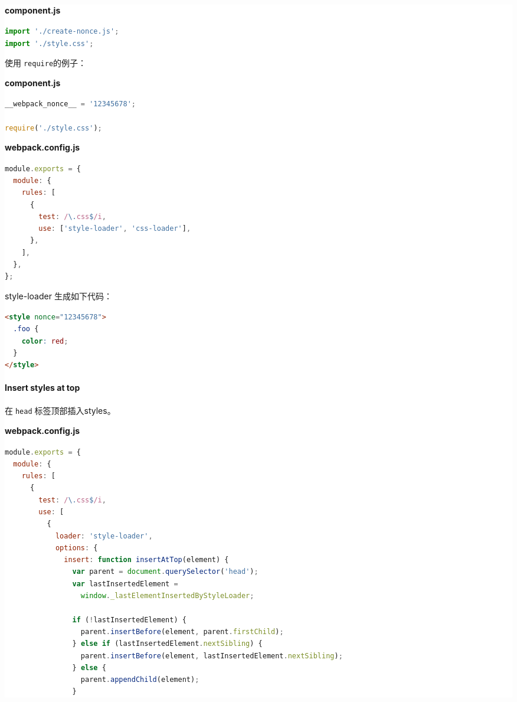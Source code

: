 **component.js**

```js
import './create-nonce.js';
import './style.css';
```

使用 `require`的例子：

**component.js**

```js
__webpack_nonce__ = '12345678';

require('./style.css');
```

**webpack.config.js**

```js
module.exports = {
  module: {
    rules: [
      {
        test: /\.css$/i,
        use: ['style-loader', 'css-loader'],
      },
    ],
  },
};
```

style-loader 生成如下代码：

```html
<style nonce="12345678">
  .foo {
    color: red;
  }
</style>
```

#### Insert styles at top

在 `head` 标签顶部插入styles。

**webpack.config.js**

```js
module.exports = {
  module: {
    rules: [
      {
        test: /\.css$/i,
        use: [
          {
            loader: 'style-loader',
            options: {
              insert: function insertAtTop(element) {
                var parent = document.querySelector('head');
                var lastInsertedElement =
                  window._lastElementInsertedByStyleLoader;

                if (!lastInsertedElement) {
                  parent.insertBefore(element, parent.firstChild);
                } else if (lastInsertedElement.nextSibling) {
                  parent.insertBefore(element, lastInsertedElement.nextSibling);
                } else {
                  parent.appendChild(element);
                }
```

[npm]: https://img.shields.io/npm/v/style-loader.svg
[npm-url]: https://npmjs.com/package/style-loader
[node]: https://img.shields.io/node/v/style-loader.svg
[node-url]: https://nodejs.org/
[deps]: https://david-dm.org/webpack-contrib/style-loader.svg
[deps-url]: https://david-dm.org/webpack-contrib/style-loader
[tests]: https://github.com/webpack-contrib/style-loader/workflows/style-loader/badge.svg
[tests-url]: https://github.com/webpack-contrib/style-loader/actions
[cover]: https://codecov.io/gh/webpack-contrib/style-loader/branch/master/graph/badge.svg
[cover-url]: https://codecov.io/gh/webpack-contrib/style-loader
[chat]: https://badges.gitter.im/webpack/webpack.svg
[chat-url]: https://gitter.im/webpack/webpack
[size]: https://packagephobia.now.sh/badge?p=style-loader
[size-url]: https://packagephobia.now.sh/result?p=style-loader